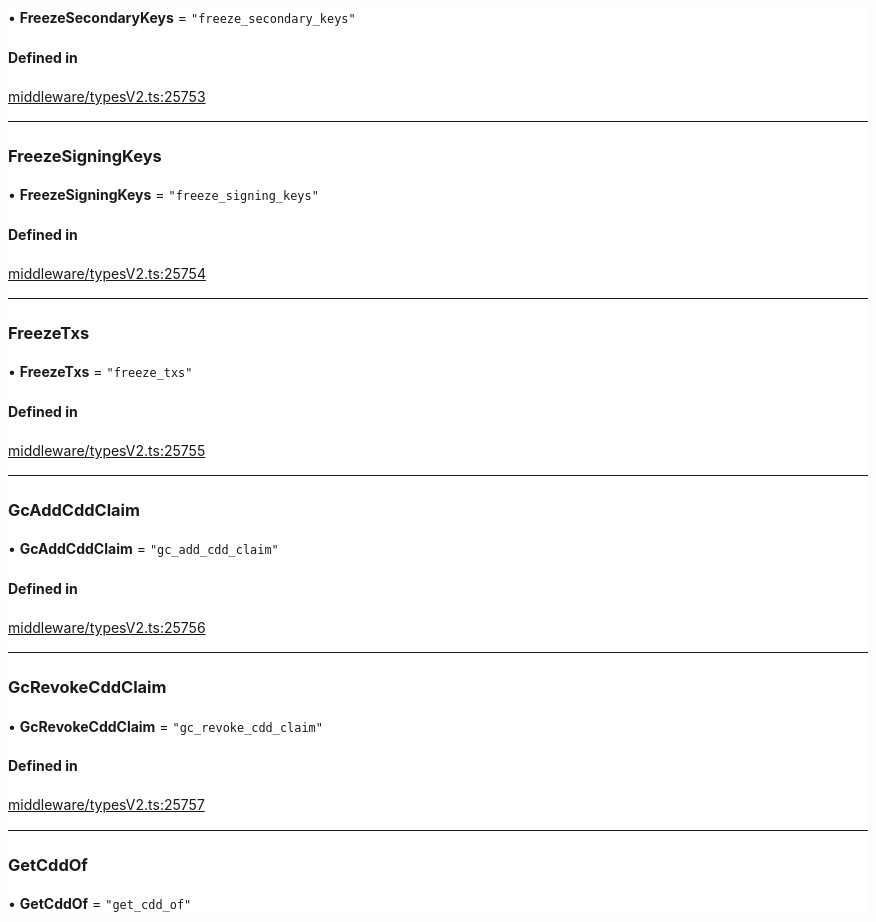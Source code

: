 • **FreezeSecondaryKeys** = ``"freeze_secondary_keys"``

#### Defined in

[middleware/typesV2.ts:25753](https://github.com/PolymeshAssociation/polymesh-sdk/blob/91c2d2d8/src/middleware/typesV2.ts#L25753)

___

### FreezeSigningKeys

• **FreezeSigningKeys** = ``"freeze_signing_keys"``

#### Defined in

[middleware/typesV2.ts:25754](https://github.com/PolymeshAssociation/polymesh-sdk/blob/91c2d2d8/src/middleware/typesV2.ts#L25754)

___

### FreezeTxs

• **FreezeTxs** = ``"freeze_txs"``

#### Defined in

[middleware/typesV2.ts:25755](https://github.com/PolymeshAssociation/polymesh-sdk/blob/91c2d2d8/src/middleware/typesV2.ts#L25755)

___

### GcAddCddClaim

• **GcAddCddClaim** = ``"gc_add_cdd_claim"``

#### Defined in

[middleware/typesV2.ts:25756](https://github.com/PolymeshAssociation/polymesh-sdk/blob/91c2d2d8/src/middleware/typesV2.ts#L25756)

___

### GcRevokeCddClaim

• **GcRevokeCddClaim** = ``"gc_revoke_cdd_claim"``

#### Defined in

[middleware/typesV2.ts:25757](https://github.com/PolymeshAssociation/polymesh-sdk/blob/91c2d2d8/src/middleware/typesV2.ts#L25757)

___

### GetCddOf

• **GetCddOf** = ``"get_cdd_of"``
